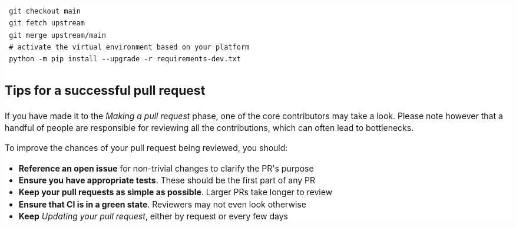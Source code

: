 ```shell
 git checkout main
 git fetch upstream
 git merge upstream/main
 # activate the virtual environment based on your platform
 python -m pip install --upgrade -r requirements-dev.txt
```

## Tips for a successful pull request

If you have made it to the *Making a pull request* phase, one of the core contributors may
take a look. Please note however that a handful of people are responsible for reviewing
all the contributions, which can often lead to bottlenecks.

To improve the chances of your pull request being reviewed, you should:

- **Reference an open issue** for non-trivial changes to clarify the PR's purpose
- **Ensure you have appropriate tests**. These should be the first part of any PR
- **Keep your pull requests as simple as possible**. Larger PRs take longer to review
- **Ensure that CI is in a green state**. Reviewers may not even look otherwise
- **Keep** *Updating your pull request*, either by request or every few days